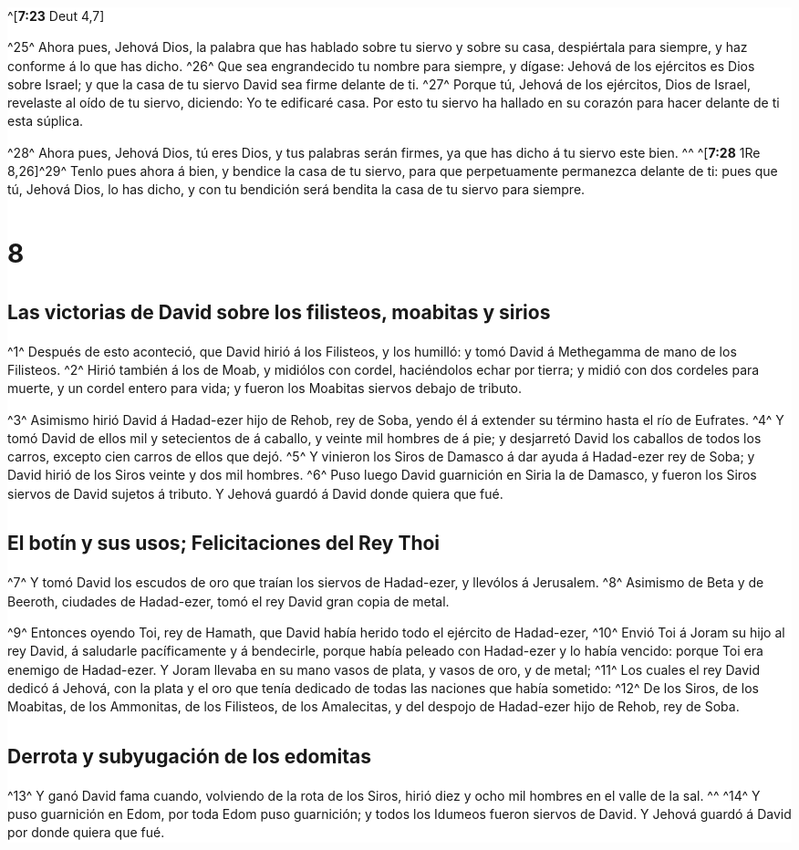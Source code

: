 ^[**7:23** Deut 4,7]

^25^ Ahora pues, Jehová Dios, la palabra que has hablado sobre tu siervo y sobre su casa, despiértala para siempre, y haz conforme á lo que has dicho. ^26^ Que sea engrandecido tu nombre para siempre, y dígase: Jehová de los ejércitos es Dios sobre Israel; y que la casa de tu siervo David sea firme delante de ti. ^27^ Porque tú, Jehová de los ejércitos, Dios de Israel, revelaste al oído de tu siervo, diciendo: Yo te edificaré casa. Por esto tu siervo ha hallado en su corazón para hacer delante de ti esta súplica. 


^28^ Ahora pues, Jehová Dios, tú eres Dios, y tus palabras serán firmes, ya que has dicho á tu siervo este bien. 
^^ 
^[**7:28** 1Re 8,26]^29^ Tenlo pues ahora á bien, y bendice la casa de tu siervo, para que perpetuamente permanezca delante de ti: pues que tú, Jehová Dios, lo has dicho, y con tu bendición será bendita la casa de tu siervo para siempre. 

# 8 
## Las victorias de David sobre los filisteos, moabitas y sirios
^1^ Después de esto aconteció, que David hirió á los Filisteos, y los humilló: y tomó David á Methegamma de mano de los Filisteos. ^2^ Hirió también á los de Moab, y midiólos con cordel, haciéndolos echar por tierra; y midió con dos cordeles para muerte, y un cordel entero para vida; y fueron los Moabitas siervos debajo de tributo. 


^3^ Asimismo hirió David á Hadad-ezer hijo de Rehob, rey de Soba, yendo él á extender su término hasta el río de Eufrates. ^4^ Y tomó David de ellos mil y setecientos de á caballo, y veinte mil hombres de á pie; y desjarretó David los caballos de todos los carros, excepto cien carros de ellos que dejó. ^5^ Y vinieron los Siros de Damasco á dar ayuda á Hadad-ezer rey de Soba; y David hirió de los Siros veinte y dos mil hombres. ^6^ Puso luego David guarnición en Siria la de Damasco, y fueron los Siros siervos de David sujetos á tributo. Y Jehová guardó á David donde quiera que fué. 



## El botín y sus usos; Felicitaciones del Rey Thoi
^7^ Y tomó David los escudos de oro que traían los siervos de Hadad-ezer, y llevólos á Jerusalem. ^8^ Asimismo de Beta y de Beeroth, ciudades de Hadad-ezer, tomó el rey David gran copia de metal. 


^9^ Entonces oyendo Toi, rey de Hamath, que David había herido todo el ejército de Hadad-ezer, ^10^ Envió Toi á Joram su hijo al rey David, á saludarle pacíficamente y á bendecirle, porque había peleado con Hadad-ezer y lo había vencido: porque Toi era enemigo de Hadad-ezer. Y Joram llevaba en su mano vasos de plata, y vasos de oro, y de metal; ^11^ Los cuales el rey David dedicó á Jehová, con la plata y el oro que tenía dedicado de todas las naciones que había sometido: ^12^ De los Siros, de los Moabitas, de los Ammonitas, de los Filisteos, de los Amalecitas, y del despojo de Hadad-ezer hijo de Rehob, rey de Soba. 



## Derrota y subyugación de los edomitas
^13^ Y ganó David fama cuando, volviendo de la rota de los Siros, hirió diez y ocho mil hombres en el valle de la sal. ^^ ^14^ Y puso guarnición en Edom, por toda Edom puso guarnición; y todos los Idumeos fueron siervos de David. Y Jehová guardó á David por donde quiera que fué. 
